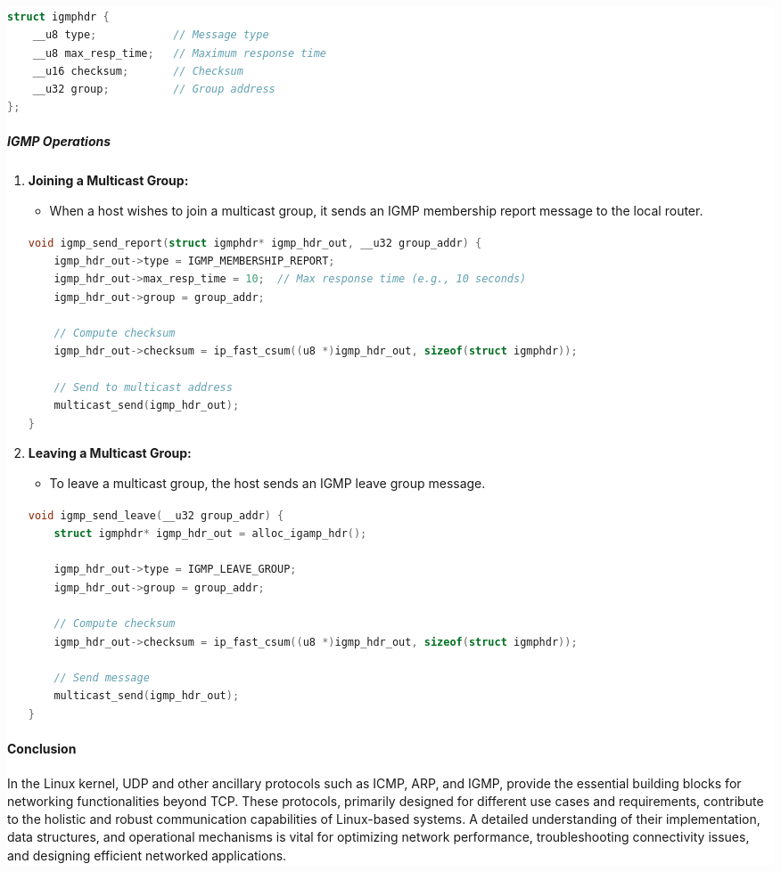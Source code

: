    ```c
   struct igmphdr {
       __u8 type;            // Message type
       __u8 max_resp_time;   // Maximum response time
       __u16 checksum;       // Checksum
       __u32 group;          // Group address
   };
   ```

##### IGMP Operations

1. **Joining a Multicast Group:**
   - When a host wishes to join a multicast group, it sends an IGMP membership report message to the local router.

   ```c
   void igmp_send_report(struct igmphdr* igmp_hdr_out, __u32 group_addr) {
       igmp_hdr_out->type = IGMP_MEMBERSHIP_REPORT;
       igmp_hdr_out->max_resp_time = 10;  // Max response time (e.g., 10 seconds)
       igmp_hdr_out->group = group_addr;

       // Compute checksum
       igmp_hdr_out->checksum = ip_fast_csum((u8 *)igmp_hdr_out, sizeof(struct igmphdr));

       // Send to multicast address
       multicast_send(igmp_hdr_out);
   }
   ```

2. **Leaving a Multicast Group:**
   - To leave a multicast group, the host sends an IGMP leave group message.

   ```c
   void igmp_send_leave(__u32 group_addr) {
       struct igmphdr* igmp_hdr_out = alloc_igamp_hdr();
       
       igmp_hdr_out->type = IGMP_LEAVE_GROUP;
       igmp_hdr_out->group = group_addr;
       
       // Compute checksum
       igmp_hdr_out->checksum = ip_fast_csum((u8 *)igmp_hdr_out, sizeof(struct igmphdr));
       
       // Send message
       multicast_send(igmp_hdr_out);
   }
   ```

#### Conclusion

In the Linux kernel, UDP and other ancillary protocols such as ICMP, ARP, and IGMP, provide the essential building blocks for networking functionalities beyond TCP. These protocols, primarily designed for different use cases and requirements, contribute to the holistic and robust communication capabilities of Linux-based systems. A detailed understanding of their implementation, data structures, and operational mechanisms is vital for optimizing network performance, troubleshooting connectivity issues, and designing efficient networked applications.
